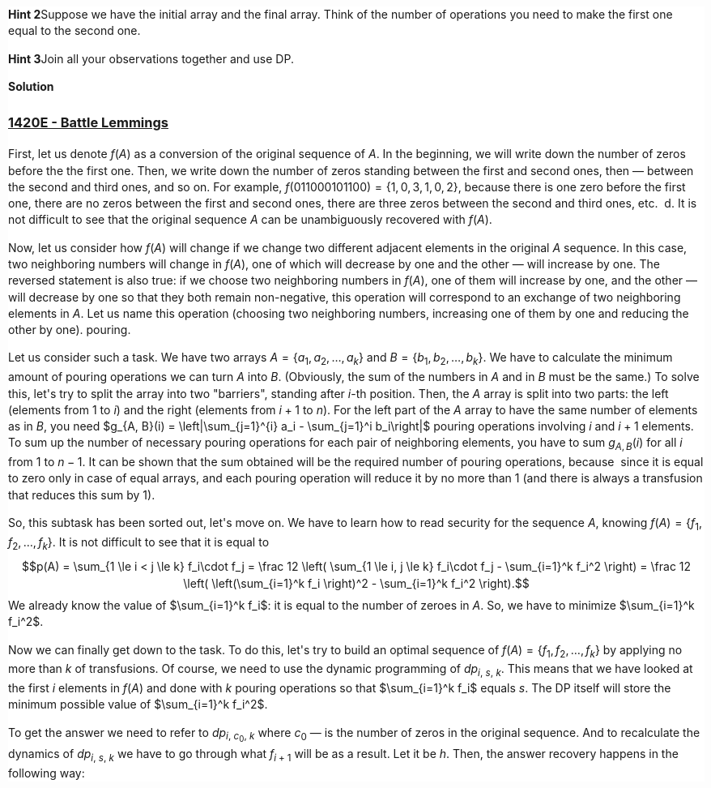  **Hint 2**Suppose we have the initial array and the final array. Think of the number of operations you need to make the first one equal to the second one.

 **Hint 3**Join all your observations together and use DP.

 **Solution**
### [1420E - Battle Lemmings](../problems/E._Battle_Lemmings.md "Codeforces Round 672 (Div. 2)")

First, let us denote $f(A)$ as a conversion of the original sequence of $A$. In the beginning, we will write down the number of zeros before the the first one. Then, we write down the number of zeros standing between the first and second ones, then — between the second and third ones, and so on. For example, $f(011000101100) = \{1, 0, 3, 1, 0, 2\}$, because there is one zero before the first one, there are no zeros between the first and second ones, there are three zeros between the second and third ones, etc.  d. It is not difficult to see that the original sequence $A$ can be unambiguously recovered with $f(A)$.

Now, let us consider how $f(A)$ will change if we change two different adjacent elements in the original $A$ sequence. In this case, two neighboring numbers will change in $f(A)$, one of which will decrease by one and the other — will increase by one. The reversed statement is also true: if we choose two neighboring numbers in $f(A)$, one of them will increase by one, and the other — will decrease by one so that they both remain non-negative, this operation will correspond to an exchange of two neighboring elements in $A$. Let us name this operation (choosing two neighboring numbers, increasing one of them by one and reducing the other by one). pouring.

Let us consider such a task. We have two arrays $A = \{a_1, a_2, \dots, a_k\}$ and $B = \{b_1, b_2, \dots, b_k\}$. We have to calculate the minimum amount of pouring operations we can turn $A$ into $B$. (Obviously, the sum of the numbers in $A$ and in $B$ must be the same.) To solve this, let's try to split the array into two "barriers", standing after $i$-th position. Then, the $A$ array is split into two parts: the left (elements from $1$ to $i$) and the right (elements from $i+1$ to $n$). For the left part of the $A$ array to have the same number of elements as in $B$, you need $g_{A, B}(i) = \left|\sum_{j=1}^{i} a_i - \sum_{j=1}^i b_i\right|$ pouring operations involving $i$ and $i+1$ elements. To sum up the number of necessary pouring operations for each pair of neighboring elements, you have to sum $g_{A,B}(i)$ for all $i$ from $1$ to $n-1$. It can be shown that the sum obtained will be the required number of pouring operations, because  since it is equal to zero only in case of equal arrays, and each pouring operation will reduce it by no more than $1$ (and there is always a transfusion that reduces this sum by $1$).

So, this subtask has been sorted out, let's move on. We have to learn how to read security for the sequence $A$, knowing $f(A) = \{f_1, f_2, \dots, f_k\}$. It is not difficult to see that it is equal to $$p(A) = \sum_{1 \le i < j \le k} f_i\cdot f_j = \frac 12 \left( \sum_{1 \le i, j \le k} f_i\cdot f_j - \sum_{i=1}^k f_i^2 \right) = \frac 12 \left( \left(\sum_{i=1}^k f_i \right)^2 - \sum_{i=1}^k f_i^2 \right).$$ We already know the value of $\sum_{i=1}^k f_i$: it is equal to the number of zeroes in $A$. So, we have to minimize $\sum_{i=1}^k f_i^2$.

Now we can finally get down to the task. To do this, let's try to build an optimal sequence of $f(A) = \{f_1, f_2, \dots, f_k\}$ by applying no more than $k$ of transfusions. Of course, we need to use the dynamic programming of $dp_{i,\ s,\ k}$. This means that we have looked at the first $i$ elements in $f(A)$ and done with $k$ pouring operations so that $\sum_{i=1}^k f_i$ equals $s$. The DP itself will store the minimum possible value of $\sum_{i=1}^k f_i^2$.

To get the answer we need to refer to $dp_{i,\ c_0,\ k}$ where $c_0$ — is the number of zeros in the original sequence. And to recalculate the dynamics of $dp_{i,\ s,\ k}$ we have to go through what $f_{i+1}$ will be as a result. Let it be $h$. Then, the answer recovery happens in the following way:
